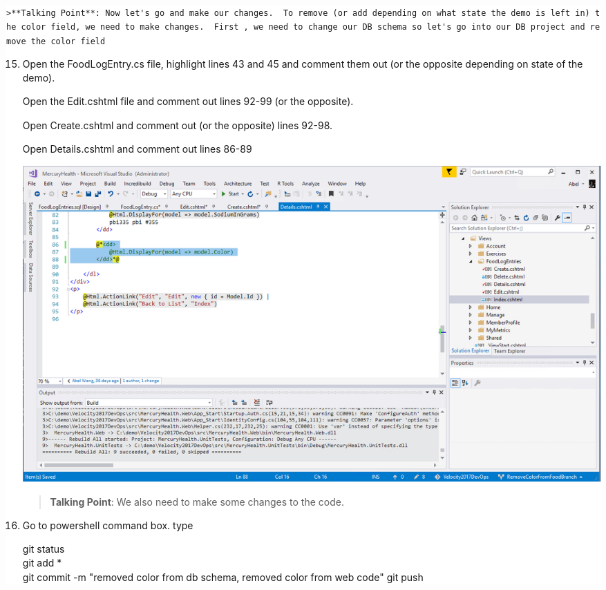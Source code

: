     >**Talking Point**: Now let's go and make our changes.  To remove (or add depending on what state the demo is left in) the color field, we need to make changes.  First , we need to change our DB schema so let's go into our DB project and remove the color field

15. Open the FoodLogEntry.cs file, highlight lines 43 and 45 and comment them out (or the opposite depending on state of the demo). 

    Open the Edit.cshtml file and comment out lines 92-99 (or the opposite).  
    
    Open Create.cshtml and comment out (or the opposite) lines 92-98. 
    
    Open Details.cshtml and comment out lines 86-89

    ![Alt text](media/2017-05-24_12-58-46.png)

    >**Talking Point**: We also need to make some changes to the code.

16. Go to powershell command box. type  
    
    git status  
    git add *   
    git commit -m "removed color from db schema, removed color from web code" 
    git push  
